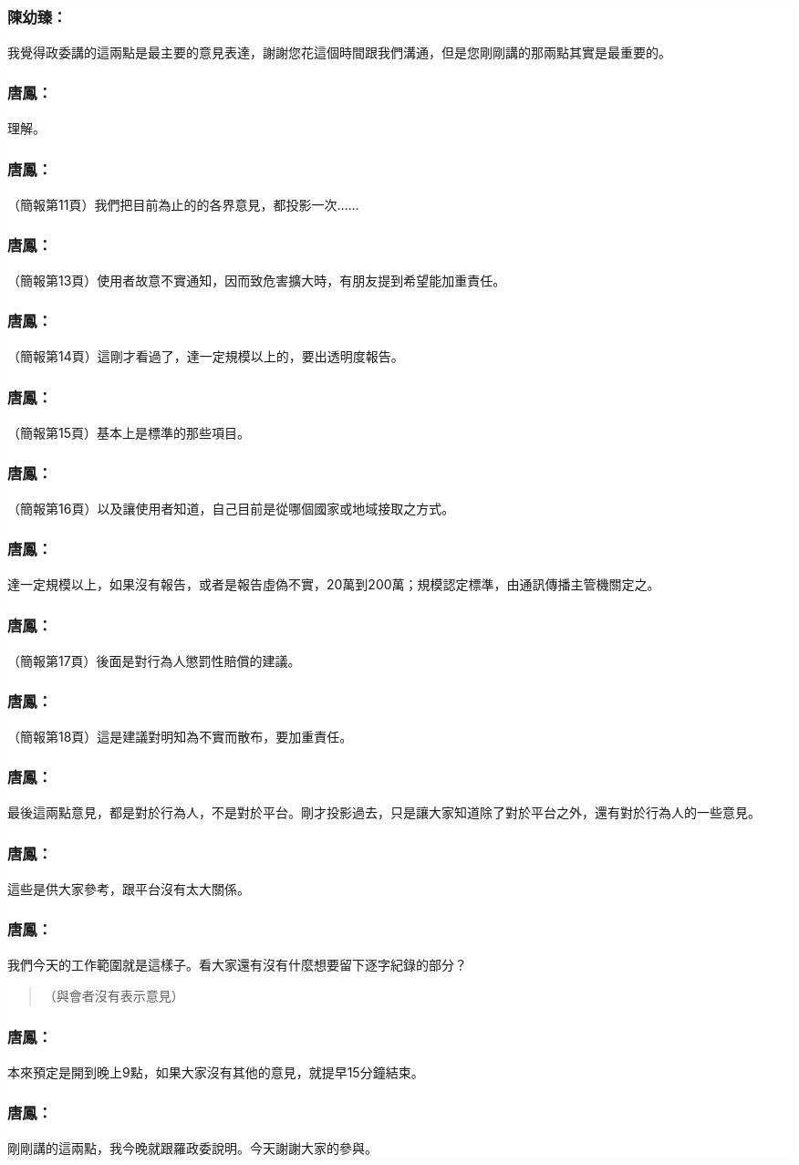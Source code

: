 ### 陳幼臻：
我覺得政委講的這兩點是最主要的意見表達，謝謝您花這個時間跟我們溝通，但是您剛剛講的那兩點其實是最重要的。

### 唐鳳：
理解。

### 唐鳳：
（簡報第11頁）我們把目前為止的的各界意見，都投影一次……

### 唐鳳：
（簡報第13頁）使用者故意不實通知，因而致危害擴大時，有朋友提到希望能加重責任。

### 唐鳳：
（簡報第14頁）這剛才看過了，達一定規模以上的，要出透明度報告。

### 唐鳳：
（簡報第15頁）基本上是標準的那些項目。

### 唐鳳：
（簡報第16頁）以及讓使用者知道，自己目前是從哪個國家或地域接取之方式。

### 唐鳳：
達一定規模以上，如果沒有報告，或者是報告虛偽不實，20萬到200萬；規模認定標準，由通訊傳播主管機關定之。

### 唐鳳：
（簡報第17頁）後面是對行為人懲罰性賠償的建議。

### 唐鳳：
（簡報第18頁）這是建議對明知為不實而散布，要加重責任。

### 唐鳳：
最後這兩點意見，都是對於行為人，不是對於平台。剛才投影過去，只是讓大家知道除了對於平台之外，還有對於行為人的一些意見。

### 唐鳳：
這些是供大家參考，跟平台沒有太大關係。

### 唐鳳：
我們今天的工作範圍就是這樣子。看大家還有沒有什麼想要留下逐字紀錄的部分？

> （與會者沒有表示意見）

### 唐鳳：
本來預定是開到晚上9點，如果大家沒有其他的意見，就提早15分鐘結束。

### 唐鳳：
剛剛講的這兩點，我今晚就跟羅政委說明。今天謝謝大家的參與。

